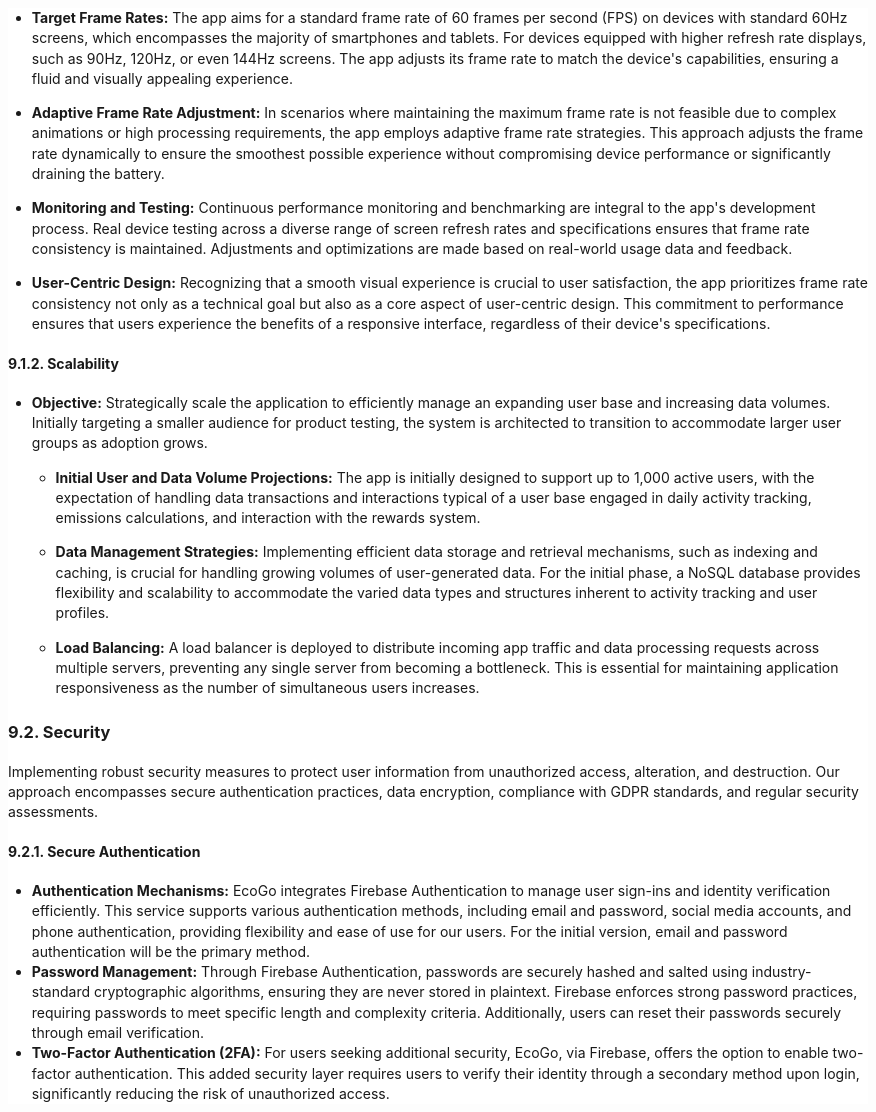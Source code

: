   - **Target Frame Rates:** The app aims for a standard frame rate of 60 frames per second (FPS) on devices with standard 60Hz screens, which encompasses the majority of smartphones and tablets. For devices equipped with higher refresh rate displays, such as 90Hz, 120Hz, or even 144Hz screens. The app adjusts its frame rate to match the device's capabilities, ensuring a fluid and visually appealing experience.
  
  - **Adaptive Frame Rate Adjustment:** In scenarios where maintaining the maximum frame rate is not feasible due to complex animations or high processing requirements, the app employs adaptive frame rate strategies. This approach adjusts the frame rate dynamically to ensure the smoothest possible experience without compromising device performance or significantly draining the battery.
  
  - **Monitoring and Testing:** Continuous performance monitoring and benchmarking are integral to the app's development process. Real device testing across a diverse range of screen refresh rates and specifications ensures that frame rate consistency is maintained. Adjustments and optimizations are made based on real-world usage data and feedback.
  
  - **User-Centric Design:** Recognizing that a smooth visual experience is crucial to user satisfaction, the app prioritizes frame rate consistency not only as a technical goal but also as a core aspect of user-centric design. This commitment to performance ensures that users experience the benefits of a responsive interface, regardless of their device's specifications.
   

#### 9.1.2. Scalability

- **Objective:** Strategically scale the application to efficiently manage an expanding user base and increasing data volumes. Initially targeting a smaller audience for product testing, the system is architected to transition to accommodate larger user groups as adoption grows.

  - **Initial User and Data Volume Projections:** The app is initially designed to support up to 1,000 active users, with the expectation of handling data transactions and interactions typical of a user base engaged in daily activity tracking, emissions calculations, and interaction with the rewards system.

  - **Data Management Strategies:** Implementing efficient data storage and retrieval mechanisms, such as indexing and caching, is crucial for handling growing volumes of user-generated data. For the initial phase, a NoSQL database provides flexibility and scalability to accommodate the varied data types and structures inherent to activity tracking and user profiles.

  - **Load Balancing:** A load balancer is deployed to distribute incoming app traffic and data processing requests across multiple servers, preventing any single server from becoming a bottleneck. This is essential for maintaining application responsiveness as the number of simultaneous users increases.


###  9.2. Security

 Implementing robust security measures to protect user information from unauthorized access, alteration, and destruction. Our approach encompasses secure authentication practices, data encryption, compliance with GDPR standards, and regular security assessments.

#### 9.2.1. Secure Authentication

- **Authentication Mechanisms:** EcoGo integrates Firebase Authentication to manage user sign-ins and identity verification efficiently. This service supports various authentication methods, including email and password, social media accounts, and phone authentication, providing flexibility and ease of use for our users. For the initial version, email and password authentication will be the primary method.
- **Password Management:** Through Firebase Authentication, passwords are securely hashed and salted using industry-standard cryptographic algorithms, ensuring they are never stored in plaintext. Firebase enforces strong password practices, requiring passwords to meet specific length and complexity criteria. Additionally, users can reset their passwords securely through email verification.
- **Two-Factor Authentication (2FA):** For users seeking additional security, EcoGo, via Firebase, offers the option to enable two-factor authentication. This added security layer requires users to verify their identity through a secondary method upon login, significantly reducing the risk of unauthorized access.
